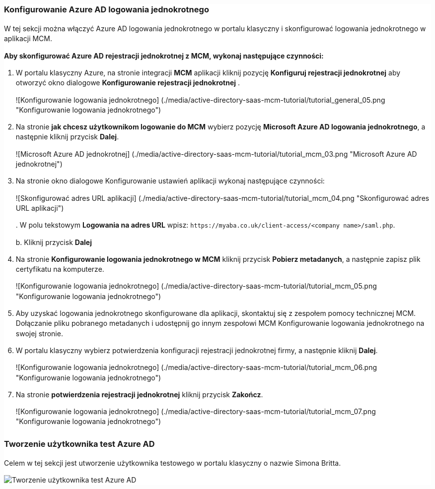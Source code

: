 ### <a name="configuring-azure-ad-single-sign-on"></a>Konfigurowanie Azure AD logowania jednokrotnego
  
W tej sekcji można włączyć Azure AD logowania jednokrotnego w portalu klasyczny i skonfigurować logowania jednokrotnego w aplikacji MCM.

**Aby skonfigurować Azure AD rejestracji jednokrotnej z MCM, wykonaj następujące czynności:**

1.  W portalu klasyczny Azure, na stronie integracji **MCM** aplikacji kliknij pozycję **Konfiguruj rejestracji jednokrotnej** aby otworzyć okno dialogowe **Konfigurowanie rejestracji jednokrotnej** .

    ![Konfigurowanie logowania jednokrotnego] (./media/active-directory-saas-mcm-tutorial/tutorial_general_05.png "Konfigurowanie logowania jednokrotnego")

2.  Na stronie **jak chcesz użytkownikom logowanie do MCM** wybierz pozycję **Microsoft Azure AD logowania jednokrotnego**, a następnie kliknij przycisk **Dalej**.

    ![Microsoft Azure AD jednokrotnej] (./media/active-directory-saas-mcm-tutorial/tutorial_mcm_03.png "Microsoft Azure AD jednokrotnej")

3.  Na stronie okno dialogowe Konfigurowanie ustawień aplikacji wykonaj następujące czynności:

    ![Skonfigurować adres URL aplikacji] (./media/active-directory-saas-mcm-tutorial/tutorial_mcm_04.png "Skonfigurować adres URL aplikacji")

    . W polu tekstowym **Logowania na adres URL** wpisz: `https://myaba.co.uk/client-access/<company name>/saml.php`.
    
    b. Kliknij przycisk **Dalej**

4.  Na stronie **Konfigurowanie logowania jednokrotnego w MCM** kliknij przycisk **Pobierz metadanych**, a następnie zapisz plik certyfikatu na komputerze.

    ![Konfigurowanie logowania jednokrotnego] (./media/active-directory-saas-mcm-tutorial/tutorial_mcm_05.png "Konfigurowanie logowania jednokrotnego")

5. Aby uzyskać logowania jednokrotnego skonfigurowane dla aplikacji, skontaktuj się z zespołem pomocy technicznej MCM. Dołączanie pliku pobranego metadanych i udostępnij go innym zespołowi MCM Konfigurowanie logowania jednokrotnego na swojej stronie.

6.  W portalu klasyczny wybierz potwierdzenia konfiguracji rejestracji jednokrotnej firmy, a następnie kliknij **Dalej**.

    ![Konfigurowanie logowania jednokrotnego] (./media/active-directory-saas-mcm-tutorial/tutorial_mcm_06.png "Konfigurowanie logowania jednokrotnego")

7. Na stronie **potwierdzenia rejestracji jednokrotnej** kliknij przycisk **Zakończ**.

    ![Konfigurowanie logowania jednokrotnego] (./media/active-directory-saas-mcm-tutorial/tutorial_mcm_07.png "Konfigurowanie logowania jednokrotnego")


### <a name="creating-an-azure-ad-test-user"></a>Tworzenie użytkownika test Azure AD

Celem w tej sekcji jest utworzenie użytkownika testowego w portalu klasyczny o nazwie Simona Britta.

![Tworzenie użytkownika test Azure AD](./media/active-directory-saas-mcm-tutorial/create_aaduser_00.png)
